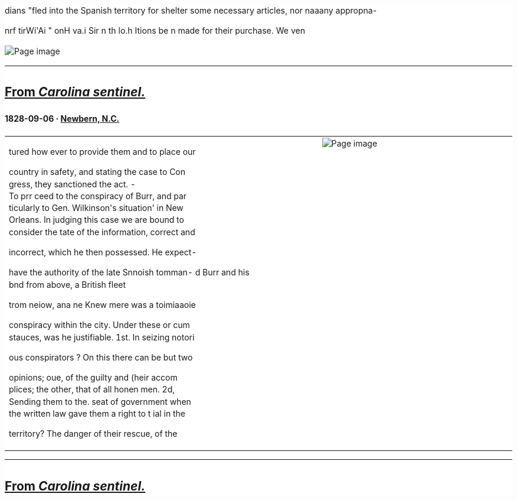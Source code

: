 dians &quot;fled into the Spanish territory for shelter some necessary articles, nor naaany appropna-  
  
nrf tirWi&#x27;Ai &quot; onH va.i Sir n th lo.h Itions be n made for their purchase. We ven
</td><td style="width: 50%; max-height: 75%; margin: auto; display: block;">
<img alt="Page image" src="https://newspapers.digitalnc.org/images/iiif/batch_ncu_NCSen5n_ver01%2Fdata%2F1828090601%2F0483.jp2/pct:37.76481424623887,35.058413609346175,34.84801964998465,7.614265218282435/!600,600/0/default.jpg"/>
</td>
</tr></table>

---

## [From _Carolina sentinel._](https://newspapers.digitalnc.org/lccn/sn84026581/1828-09-06/ed-1/seq-1/)

#### 1828-09-06 &middot; [Newbern, N.C.](http://dbpedia.org/resource/New_Bern%2C_North_Carolina)

<table style="width: 100%;"><tr><td style="width: 50%">

  
tured how ever to provide them and to place our  
  
country in safety, and stating the case to Con­  
gress, they sanctioned the act. -  
To prr ceed to the conspiracy of Burr, and par­  
ticularly to Gen. Wilkinson&#x27;s situation&#x27; in New  
Orleans. In judging this case we are bound to  
consider the tate of the information, correct and  
  
incorrect, which he then possessed. He expect-  
  
have the authority of the late Snnoish tomman- d Burr and his bnd from above, a British fleet  
  
trom neiow, ana ne Knew mere was a toimiaaoie  
  
conspiracy within the city. Under these or cum  
stauces, was he justifiable. 1st. In seizing notori  
  
ous conspirators ? On this there can be but two  
  
opinions; oue, of the guilty and (heir accom­  
plices; the other, that of all honen men. 2d,  
Sending them to the. seat of government when  
the written law gave them a right to t ial in the  
  
territory? The danger of their rescue, of the
</td><td style="width: 50%; max-height: 75%; margin: auto; display: block;">
<img alt="Page image" src="https://newspapers.digitalnc.org/images/iiif/batch_ncu_NCSen5n_ver01%2Fdata%2F1828090601%2F0483.jp2/pct:37.73411114522567,42.76491084238573,34.89407430150445,9.161713465874154/!600,600/0/default.jpg"/>
</td>
</tr></table>

---

## [From _Carolina sentinel._](https://newspapers.digitalnc.org/lccn/sn84026581/1828-09-06/ed-1/seq-1/)
